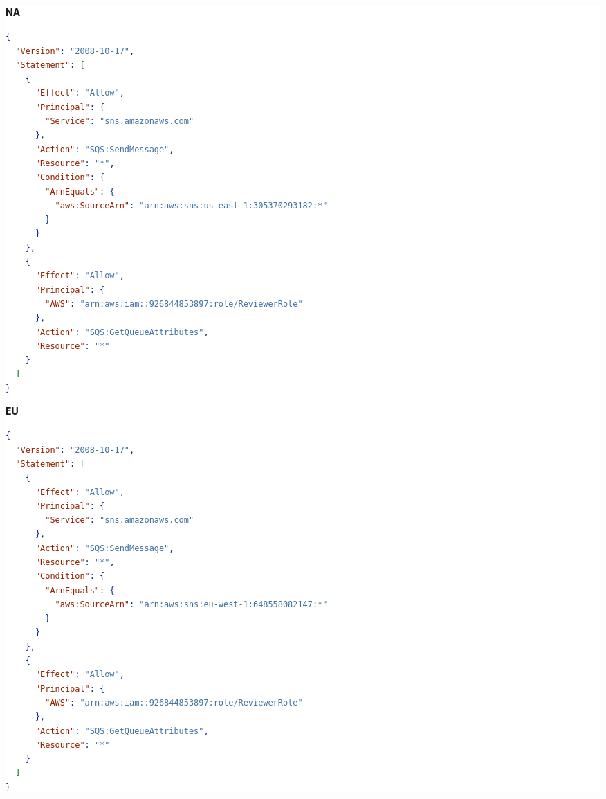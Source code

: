 **NA**

```json
{
  "Version": "2008-10-17",
  "Statement": [
    {
      "Effect": "Allow",
      "Principal": {
        "Service": "sns.amazonaws.com"
      },
      "Action": "SQS:SendMessage",
      "Resource": "*",
      "Condition": {
        "ArnEquals": {
          "aws:SourceArn": "arn:aws:sns:us-east-1:305370293182:*"
        }
      }
    },
    {
      "Effect": "Allow",
      "Principal": {
        "AWS": "arn:aws:iam::926844853897:role/ReviewerRole"
      },
      "Action": "SQS:GetQueueAttributes",
      "Resource": "*"
    }
  ]
}
```

**EU**

```json
{
  "Version": "2008-10-17",
  "Statement": [
    {
      "Effect": "Allow",
      "Principal": {
        "Service": "sns.amazonaws.com"
      },
      "Action": "SQS:SendMessage",
      "Resource": "*",
      "Condition": {
        "ArnEquals": {
          "aws:SourceArn": "arn:aws:sns:eu-west-1:648558082147:*"
        }
      }
    },
    {
      "Effect": "Allow",
      "Principal": {
        "AWS": "arn:aws:iam::926844853897:role/ReviewerRole"
      },
      "Action": "SQS:GetQueueAttributes",
      "Resource": "*"
    }
  ]
}

```
